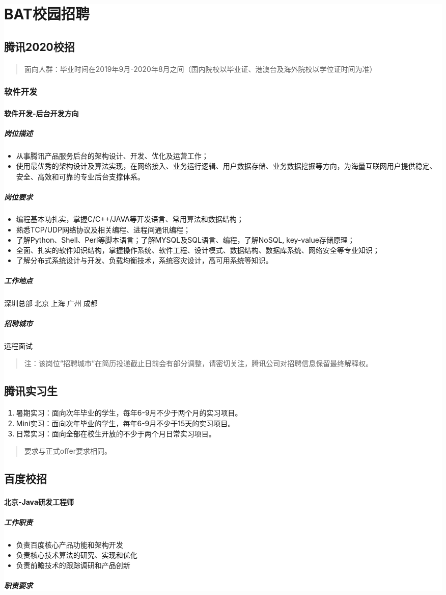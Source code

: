 # BAT校园招聘

## 腾讯2020校招

> 面向人群：毕业时间在2019年9月-2020年8月之间（国内院校以毕业证、港澳台及海外院校以学位证时间为准）

### 软件开发

#### 软件开发-后台开发方向

##### 岗位描述

- 从事腾讯产品服务后台的架构设计、开发、优化及运营工作；
- 使用最优秀的架构设计及算法实现，在网络接入、业务运行逻辑、用户数据存储、业务数据挖掘等方向，为海量互联网用户提供稳定、安全、高效和可靠的专业后台支撑体系。

##### 岗位要求

- 编程基本功扎实，掌握C/C++/JAVA等开发语言、常用算法和数据结构；
- 熟悉TCP/UDP网络协议及相关编程、进程间通讯编程；
- 了解Python、Shell、Perl等脚本语言；了解MYSQL及SQL语言、编程，了解NoSQL,&nbsp;key-value存储原理；
- 全面、扎实的软件知识结构，掌握操作系统、软件工程、设计模式、数据结构、数据库系统、网络安全等专业知识；
- 了解分布式系统设计与开发、负载均衡技术，系统容灾设计，高可用系统等知识。

##### 工作地点

深圳总部 北京 上海 广州 成都

##### 招聘城市

远程面试

> 注：该岗位“招聘城市”在简历投递截止日前会有部分调整，请密切关注，腾讯公司对招聘信息保留最终解释权。

## 腾讯实习生

1. 暑期实习：面向次年毕业的学生，每年6-9月不少于两个月的实习项目。
2. Mini实习：面向次年毕业的学生，每年6-9月不少于15天的实习项目。
3. 日常实习：面向全部在校生开放的不少于两个月日常实习项目。

> 要求与正式offer要求相同。

## 百度校招

#### 北京-Java研发工程师

##### 工作职责

- 负责百度核心产品功能和架构开发
- 负责核心技术算法的研究、实现和优化
- 负责前瞻技术的跟踪调研和产品创新

##### 职责要求

